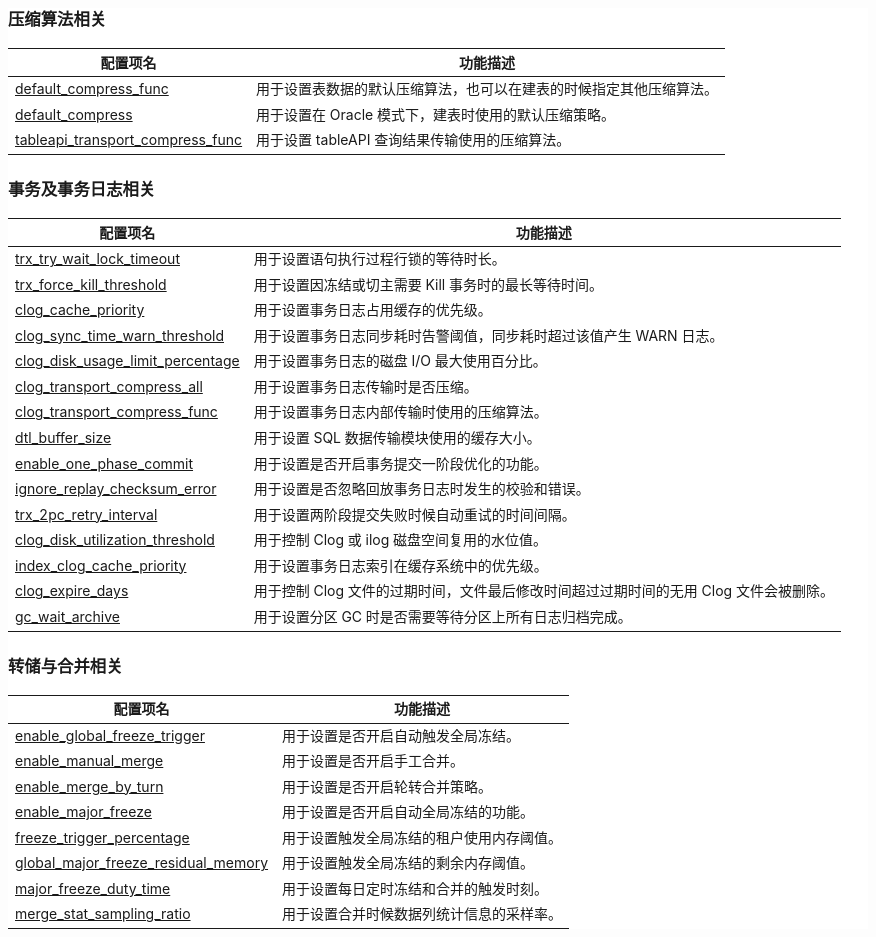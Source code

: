 ### 压缩算法相关 



|                                      配置项名                                       |               功能描述                |
|---------------------------------------------------------------------------------|-----------------------------------|
| [default_compress_func](3.cluster-level-configuration-items-1/58.default_compress_func-1-2-3.md)            | 用于设置表数据的默认压缩算法，也可以在建表的时候指定其他压缩算法。 |
| [default_compress](3.cluster-level-configuration-items-1/57.default_compress-1-2-3.md)                 | 用于设置在 Oracle 模式下，建表时使用的默认压缩策略。    |
| [tableapi_transport_compress_func](3.cluster-level-configuration-items-1/209.tableapi_transport_compress_func-1-2-3.md) | 用于设置 tableAPI 查询结果传输使用的压缩算法。      |



### 事务及事务日志相关 



|                                      配置项名                                       |                       功能描述                       |
|---------------------------------------------------------------------------------|--------------------------------------------------|
| [trx_try_wait_lock_timeout](3.cluster-level-configuration-items-1/222.trx_try_wait_lock_timeout-1-2-3.md)        | 用于设置语句执行过程行锁的等待时长。                               |
| [trx_force_kill_threshold](3.cluster-level-configuration-items-1/221.trx_force_kill_threshold-1-2-3.md)         | 用于设置因冻结或切主需要 Kill 事务时的最长等待时间。                    |
| [clog_cache_priority](3.cluster-level-configuration-items-1/35.clog_cache_priority-1-2-3.md)              | 用于设置事务日志占用缓存的优先级。                                |
| [clog_sync_time_warn_threshold](3.cluster-level-configuration-items-1/39.clog_sync_time_warn_threshold-1-2-3.md)    | 用于设置事务日志同步耗时告警阈值，同步耗时超过该值产生 WARN 日志。             |
| [clog_disk_usage_limit_percentage](3.cluster-level-configuration-items-1/36.clog_disk_usage_limit_percentage-1-2-3.md) | 用于设置事务日志的磁盘 I/O 最大使用百分比。                         |
| [clog_transport_compress_all](3.cluster-level-configuration-items-1/40.clog_transport_compress_all-1-2.md)      | 用于设置事务日志传输时是否压缩。                                 |
| [clog_transport_compress_func](3.cluster-level-configuration-items-1/41.clog_transport_compress_func-1-2.md)     | 用于设置事务日志内部传输时使用的压缩算法。                            |
| [dtl_buffer_size](3.cluster-level-configuration-items-1/62.dtl_buffer_size-1-2-3.md)                  | 用于设置 SQL 数据传输模块使用的缓存大小。                          |
| [enable_one_phase_commit](3.cluster-level-configuration-items-1/76.enable_one_phase_commit-1-2.md)          | 用于设置是否开启事务提交一阶段优化的功能。                            |
| [ignore_replay_checksum_error](3.cluster-level-configuration-items-1/108.ignore_replay_checksum_error-1.md)     | 用于设置是否忽略回放事务日志时发生的校验和错误。                         |
| [trx_2pc_retry_interval](3.cluster-level-configuration-items-1/220.trx_2pc_retry_interval-1-2-3.md)           | 用于设置两阶段提交失败时候自动重试的时间间隔。                          |
| [clog_disk_utilization_threshold](3.cluster-level-configuration-items-1/37.clog_disk_utilization_threshold-1-2-3.md)  | 用于控制 Clog 或 ilog 磁盘空间复用的水位值。                     |
| [index_clog_cache_priority](3.cluster-level-configuration-items-1/112.index_clog_cache_priority-1-2-3.md)        | 用于设置事务日志索引在缓存系统中的优先级。                            |
| [clog_expire_days](3.cluster-level-configuration-items-1/38.clog_expire_days-1-2-3.md)                 | 用于控制 Clog 文件的过期时间，文件最后修改时间超过过期时间的无用 Clog 文件会被删除。 |
| [gc_wait_archive](3.cluster-level-configuration-items-1/102.gc_wait_archive-1-2-3.md)                  | 用于设置分区 GC 时是否需要等待分区上所有日志归档完成。                    |



### 转储与合并相关 



|                                        配置项名                                        |                功能描述                 |
|------------------------------------------------------------------------------------|-------------------------------------|
| [enable_global_freeze_trigger](3.cluster-level-configuration-items-1/70.enable_global_freeze_trigger-1-2.md)        | 用于设置是否开启自动触发全局冻结。                   |
| [enable_manual_merge](3.cluster-level-configuration-items-1/73.enable_manual_merge-1-2.md)                 | 用于设置是否开启手工合并。                       |
| [enable_merge_by_turn](3.cluster-level-configuration-items-1/74.enable_merge_by_turn-1-2.md)                | 用于设置是否开启轮转合并策略。                     |
| [enable_major_freeze](3.cluster-level-configuration-items-1/72.enable_major_freeze-1-2.md)                 | 用于设置是否开启自动全局冻结的功能。                  |
| [freeze_trigger_percentage](3.cluster-level-configuration-items-1/100.freeze_trigger_percentage-1-2-3.md)           | 用于设置触发全局冻结的租户使用内存阈值。                |
| [global_major_freeze_residual_memory](3.cluster-level-configuration-items-1/105.global_major_freeze_residual_memory-1-2-3.md) | 用于设置触发全局冻结的剩余内存阈值。                  |
| [major_freeze_duty_time](3.cluster-level-configuration-items-1/131.major_freeze_duty_time-1-2-3.md)              | 用于设置每日定时冻结和合并的触发时刻。                 |
| [merge_stat_sampling_ratio](3.cluster-level-configuration-items-1/140.merge_stat_sampling_ratio-1-2-3.md)           | 用于设置合并时候数据列统计信息的采样率。                |